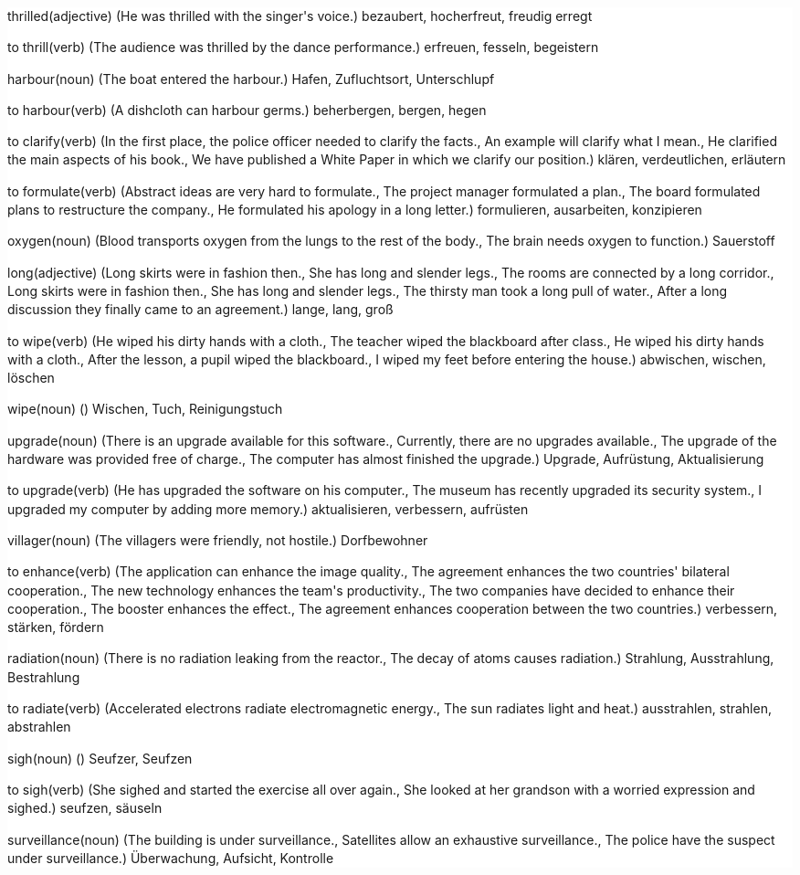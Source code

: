 thrilled(adjective) (He was thrilled with the singer's voice.) <PLACEHOLDER> bezaubert, hocherfreut, freudig erregt

to thrill(verb) (The audience was thrilled by the dance performance.) <PLACEHOLDER> erfreuen, fesseln, begeistern

harbour(noun) (The boat entered the harbour.) <PLACEHOLDER> Hafen, Zufluchtsort, Unterschlupf

to harbour(verb) (A dishcloth can harbour germs.) <PLACEHOLDER> beherbergen, bergen, hegen

to clarify(verb) (In the first place, the police officer needed to clarify the facts., An example will clarify what I mean., He clarified the main aspects of his book., We have published a White Paper in which we clarify our position.) <PLACEHOLDER> klären, verdeutlichen, erläutern

to formulate(verb) (Abstract ideas are very hard to formulate., The project manager formulated a plan., The board formulated plans to restructure the company., He formulated his apology in a long letter.) <PLACEHOLDER> formulieren, ausarbeiten, konzipieren

oxygen(noun) (Blood transports oxygen from the lungs to the rest of the body., The brain needs oxygen to function.) <PLACEHOLDER> Sauerstoff

long(adjective) (Long skirts were in fashion then., She has long and slender legs., The rooms are connected by a long corridor., Long skirts were in fashion then., She has long and slender legs., The thirsty man took a long pull of water., After a long discussion they finally came to an agreement.) <PLACEHOLDER> lange, lang, groß

to wipe(verb) (He wiped his dirty hands with a cloth., The teacher wiped the blackboard after class., He wiped his dirty hands with a cloth., After the lesson, a pupil wiped the blackboard., I wiped my feet before entering the house.) <PLACEHOLDER> abwischen, wischen, löschen

wipe(noun) () <PLACEHOLDER> Wischen, Tuch, Reinigungstuch

upgrade(noun) (There is an upgrade available for this software., Currently, there are no upgrades available., The upgrade of the hardware was provided free of charge., The computer has almost finished the upgrade.) <PLACEHOLDER> Upgrade, Aufrüstung, Aktualisierung

to upgrade(verb) (He has upgraded the software on his computer., The museum has recently upgraded its security system., I upgraded my computer by adding more memory.) <PLACEHOLDER> aktualisieren, verbessern, aufrüsten

villager(noun) (The villagers were friendly, not hostile.) <PLACEHOLDER> Dorfbewohner

to enhance(verb) (The application can enhance the image quality., The agreement enhances the two countries' bilateral cooperation., The new technology enhances the team's productivity., The two companies have decided to enhance their cooperation., The booster enhances the effect., The agreement enhances cooperation between the two countries.) <PLACEHOLDER> verbessern, stärken, fördern

radiation(noun) (There is no radiation leaking from the reactor., The decay of atoms causes radiation.) <PLACEHOLDER> Strahlung, Ausstrahlung, Bestrahlung

to radiate(verb) (Accelerated electrons radiate electromagnetic energy., The sun radiates light and heat.) <PLACEHOLDER> ausstrahlen, strahlen, abstrahlen

sigh(noun) () <PLACEHOLDER> Seufzer, Seufzen

to sigh(verb) (She sighed and started the exercise all over again., She looked at her grandson with a worried expression and sighed.) <PLACEHOLDER> seufzen, säuseln

surveillance(noun) (The building is under surveillance., Satellites allow an exhaustive surveillance., The police have the suspect under surveillance.) <PLACEHOLDER> Überwachung, Aufsicht, Kontrolle
